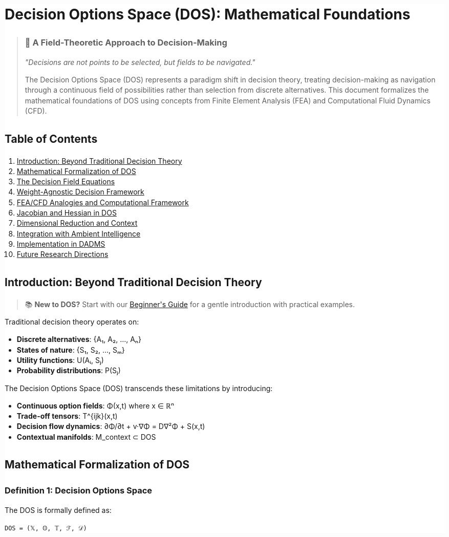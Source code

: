 # Decision Options Space (DOS): Mathematical Foundations

> ### 🌊 **A Field-Theoretic Approach to Decision-Making**
> *"Decisions are not points to be selected, but fields to be navigated."*
> 
> The Decision Options Space (DOS) represents a paradigm shift in decision theory, treating decision-making as navigation through a continuous field of possibilities rather than selection from discrete alternatives. This document formalizes the mathematical foundations of DOS using concepts from Finite Element Analysis (FEA) and Computational Fluid Dynamics (CFD).

## Table of Contents

1. [Introduction: Beyond Traditional Decision Theory](#introduction-beyond-traditional-decision-theory)
2. [Mathematical Formalization of DOS](#mathematical-formalization-of-dos)
3. [The Decision Field Equations](#the-decision-field-equations)
4. [Weight-Agnostic Decision Framework](#weight-agnostic-decision-framework)
5. [FEA/CFD Analogies and Computational Framework](#feacfd-analogies-and-computational-framework)
6. [Jacobian and Hessian in DOS](#jacobian-and-hessian-in-dos)
7. [Dimensional Reduction and Context](#dimensional-reduction-and-context)
8. [Integration with Ambient Intelligence](#integration-with-ambient-intelligence)
9. [Implementation in DADMS](#implementation-in-dadms)
10. [Future Research Directions](#future-research-directions)

## Introduction: Beyond Traditional Decision Theory
> 📚 **New to DOS?** Start with our [Beginner's Guide](./DOS_FOR_BEGINNERS_GUIDE.md) for a gentle introduction with practical examples.


Traditional decision theory operates on:
- **Discrete alternatives**: {A₁, A₂, ..., Aₙ}
- **States of nature**: {S₁, S₂, ..., Sₘ}
- **Utility functions**: U(Aᵢ, Sⱼ)
- **Probability distributions**: P(Sⱼ)

The Decision Options Space (DOS) transcends these limitations by introducing:
- **Continuous option fields**: Φ(x,t) where x ∈ ℝⁿ
- **Trade-off tensors**: T^{ijk}(x,t)
- **Decision flow dynamics**: ∂Φ/∂t + v·∇Φ = D∇²Φ + S(x,t)
- **Contextual manifolds**: M_context ⊂ DOS

## Mathematical Formalization of DOS

### Definition 1: Decision Options Space

The DOS is formally defined as:

```
DOS = (𝕏, 𝕆, 𝕋, ℱ, 𝒟)
```

